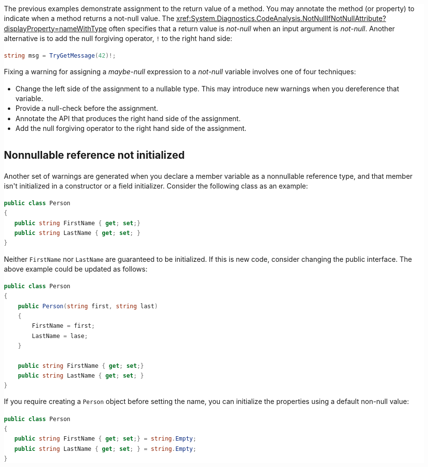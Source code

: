 The previous examples demonstrate assignment to the return value of a method. You may annotate the method (or property) to indicate when a method returns a not-null value. The <xref:System.Diagnostics.CodeAnalysis.NotNullIfNotNullAttribute?displayProperty=nameWithType> often specifies that a return value is *not-null* when an input argument is *not-null*. Another alternative is to add the null forgiving operator, `!` to the right hand side:

```csharp
string msg = TryGetMessage(42)!;
```

Fixing a warning for assigning a *maybe-null* expression to a *not-null* variable involves one of four techniques:

- Change the left side of the assignment to a nullable type. This may introduce new warnings when you dereference that variable.
- Provide a null-check before the assignment.
- Annotate the API that produces the right hand side of the assignment.
- Add the null forgiving operator to the right hand side of the assignment.

## Nonnullable reference not initialized

Another set of warnings are generated when you declare a member variable as a nonnullable reference type, and that member isn't initialized in a constructor or a field initializer. Consider the following class as an example:

```csharp
public class Person
{
   public string FirstName { get; set;}
   public string LastName { get; set; }
}
```

Neither `FirstName` nor `LastName` are guaranteed to be initialized. If this is new code, consider changing the public interface. The above example could be updated as follows:

```csharp
public class Person
{
    public Person(string first, string last)
    {
        FirstName = first;
        LastName = lase;
    }

    public string FirstName { get; set;}
    public string LastName { get; set; }
}
```

If you require creating a `Person` object before setting the name, you can initialize the properties using a default non-null value:

```csharp
public class Person
{
   public string FirstName { get; set;} = string.Empty;
   public string LastName { get; set; } = string.Empty;
}
```
